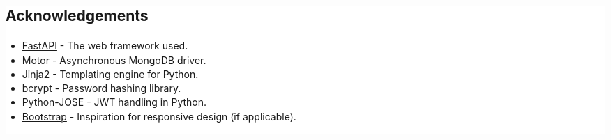 ## Acknowledgements

- [FastAPI](https://fastapi.tiangolo.com/) - The web framework used.
- [Motor](https://motor.readthedocs.io/en/stable/) - Asynchronous MongoDB driver.
- [Jinja2](https://jinja.palletsprojects.com/) - Templating engine for Python.
- [bcrypt](https://github.com/pyca/bcrypt/) - Password hashing library.
- [Python-JOSE](https://python-jose.readthedocs.io/en/latest/) - JWT handling in Python.
- [Bootstrap](https://getbootstrap.com/) - Inspiration for responsive design (if applicable).

---
